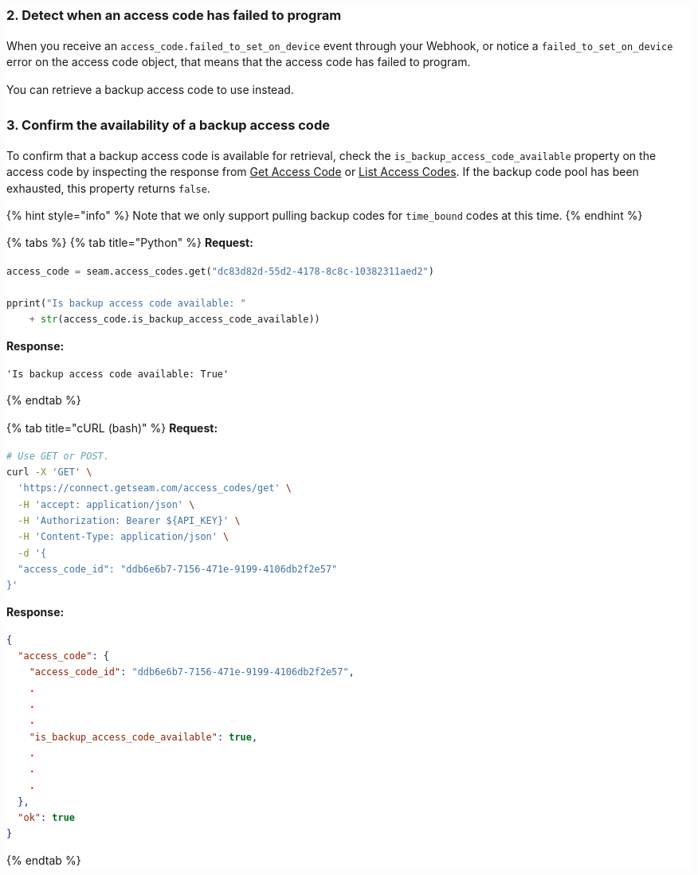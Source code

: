 ### 2. Detect when an access code has failed to program

When you receive an `access_code.failed_to_set_on_device` event through your Webhook, or notice a `failed_to_set_on_device` error on the access code object, that means that the access code has failed to program.

You can retrieve a backup access code to use instead.

### 3. Confirm the availability of a backup access code

To confirm that a backup access code is available for retrieval, check the `is_backup_access_code_available` property on the access code by inspecting the response from [Get Access Code](../../../api-clients/access_codes/get/) or [List Access Codes](../../../api/access_codes/list.md). If the backup code pool has been exhausted, this property returns `false`.

{% hint style="info" %}
Note that we only support pulling backup codes for `time_bound` codes at this time.
{% endhint %}

{% tabs %}
{% tab title="Python" %}
**Request:**

```python
access_code = seam.access_codes.get("dc83d82d-55d2-4178-8c8c-10382311aed2")

pprint("Is backup access code available: "
    + str(access_code.is_backup_access_code_available))
```

**Response:**

```
'Is backup access code available: True'
```
{% endtab %}

{% tab title="cURL (bash)" %}
**Request:**

```bash
# Use GET or POST.
curl -X 'GET' \
  'https://connect.getseam.com/access_codes/get' \
  -H 'accept: application/json' \
  -H 'Authorization: Bearer ${API_KEY}' \
  -H 'Content-Type: application/json' \
  -d '{
  "access_code_id": "ddb6e6b7-7156-471e-9199-4106db2f2e57"
}'
```

**Response:**

```json
{
  "access_code": {
    "access_code_id": "ddb6e6b7-7156-471e-9199-4106db2f2e57",
    .
    .
    .
    "is_backup_access_code_available": true,
    .
    .
    .
  },
  "ok": true
}
```
{% endtab %}